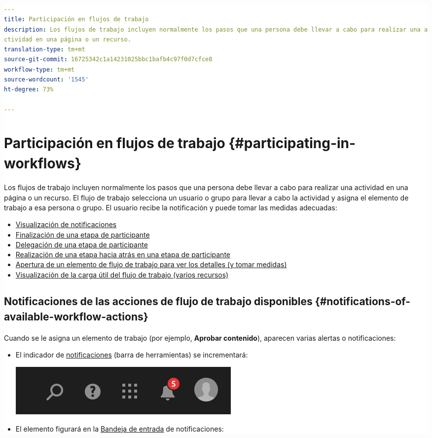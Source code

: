```yaml
---
title: Participación en flujos de trabajo
description: Los flujos de trabajo incluyen normalmente los pasos que una persona debe llevar a cabo para realizar una actividad en una página o un recurso.
translation-type: tm+mt
source-git-commit: 16725342c1a14231025bbc1bafb4c97f0d7cfce8
workflow-type: tm+mt
source-wordcount: '1545'
ht-degree: 73%

---
```



# Participación en flujos de trabajo {#participating-in-workflows}

Los flujos de trabajo incluyen normalmente los pasos que una persona debe llevar a cabo para realizar una actividad en una página o un recurso. El flujo de trabajo selecciona un usuario o grupo para llevar a cabo la actividad y asigna el elemento de trabajo a esa persona o grupo. El usuario recibe la notificación y puede tomar las medidas adecuadas:

* [Visualización de notificaciones](#notifications-of-available-workflow-actions) 
* [Finalización de una etapa de participante](#completing-a-participant-step) 
* [Delegación de una etapa de participante](#delegating-a-participant-step) 
* [Realización de una etapa hacia atrás en una etapa de participante](#performing-step-back-on-a-participant-step) 
* [Apertura de un elemento de flujo de trabajo para ver los detalles (y tomar medidas)](#opening-a-workflow-item-to-view-details-and-take-actions) 
* [Visualización de la carga útil del flujo de trabajo (varios recursos)](#viewing-the-workflow-payload-multiple-resources) 

## Notificaciones de las acciones de flujo de trabajo disponibles  {#notifications-of-available-workflow-actions}

Cuando se le asigna un elemento de trabajo (por ejemplo, **Aprobar contenido**), aparecen varias alertas o notificaciones:

* El indicador de [notificaciones](/help/sites-cloud/authoring/getting-started/inbox.md) (barra de herramientas) se incrementará:

   ![Barra de herramientas de notificaciones](/help/sites-cloud/authoring/assets/workflows-notifications.png)

* El elemento figurará en la [Bandeja de entrada](/help/sites-cloud/authoring/getting-started/inbox.md) de notificaciones:
